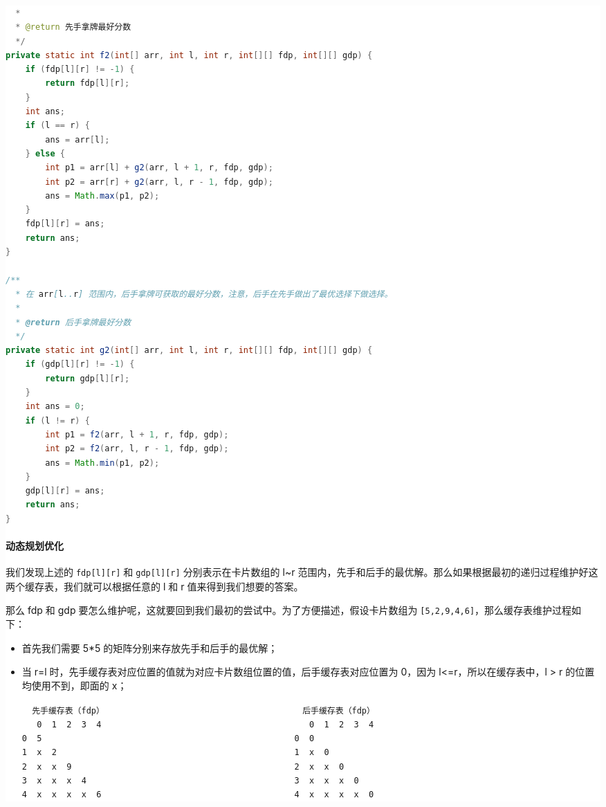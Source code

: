 ```java
  *
  * @return 先手拿牌最好分数
  */
private static int f2(int[] arr, int l, int r, int[][] fdp, int[][] gdp) {
    if (fdp[l][r] != -1) {
        return fdp[l][r];
    }
    int ans;
    if (l == r) {
        ans = arr[l];
    } else {
        int p1 = arr[l] + g2(arr, l + 1, r, fdp, gdp);
        int p2 = arr[r] + g2(arr, l, r - 1, fdp, gdp);
        ans = Math.max(p1, p2);
    }
    fdp[l][r] = ans;
    return ans;
}

/**
  * 在 arr[l..r] 范围内，后手拿牌可获取的最好分数，注意，后手在先手做出了最优选择下做选择。
  *
  * @return 后手拿牌最好分数
  */
private static int g2(int[] arr, int l, int r, int[][] fdp, int[][] gdp) {
    if (gdp[l][r] != -1) {
        return gdp[l][r];
    }
    int ans = 0;
    if (l != r) {
        int p1 = f2(arr, l + 1, r, fdp, gdp);
        int p2 = f2(arr, l, r - 1, fdp, gdp);
        ans = Math.min(p1, p2);
    }
    gdp[l][r] = ans;
    return ans;
}
```

#### 动态规划优化

我们发现上述的 `fdp[l][r]` 和 `gdp[l][r]` 分别表示在卡片数组的 l~r 范围内，先手和后手的最优解。那么如果根据最初的递归过程维护好这两个缓存表，我们就可以根据任意的 l 和 r 值来得到我们想要的答案。

那么 fdp 和 gdp 要怎么维护呢，这就要回到我们最初的尝试中。为了方便描述，假设卡片数组为 `[5,2,9,4,6]`，那么缓存表维护过程如下：

- 首先我们需要 5*5 的矩阵分别来存放先手和后手的最优解；

- 当 r=l 时，先手缓存表对应位置的值就为对应卡片数组位置的值，后手缓存表对应位置为 0，因为 l<=r，所以在缓存表中，l > r 的位置均使用不到，即面的 x；

  ```
    先手缓存表（fdp）                                        后手缓存表（fdp）
     0  1  2  3  4                                          0  1  2  3  4    
  0  5                                                   0  0  
  1  x  2                                                1  x  0              
  2  x  x  9                                             2  x  x  0
  3  x  x  x  4                                          3  x  x  x  0
  4  x  x  x  x  6                                       4  x  x  x  x  0
  ```

